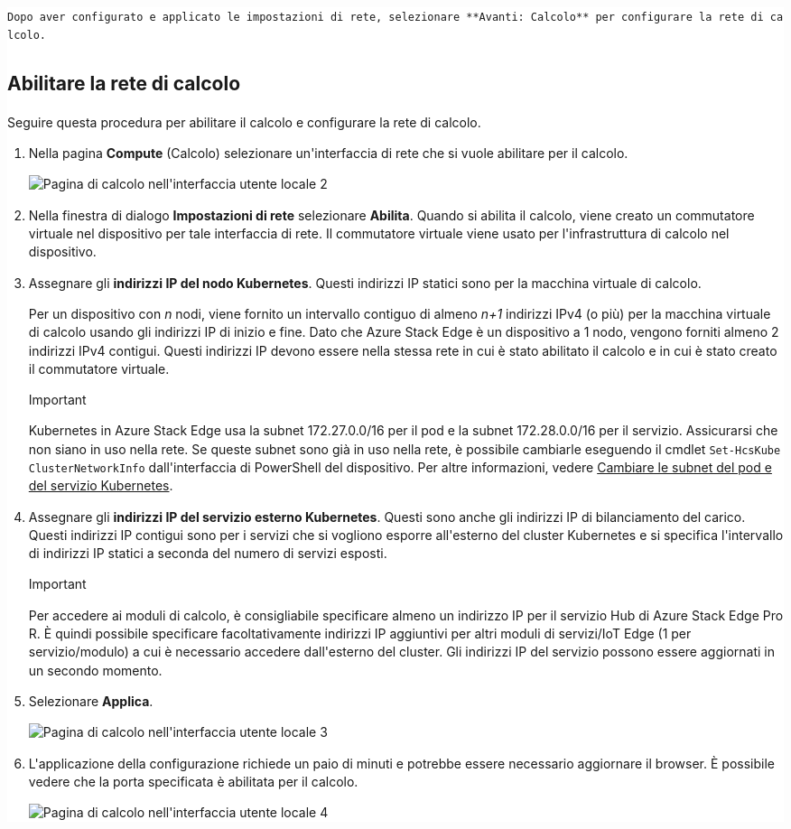 
    Dopo aver configurato e applicato le impostazioni di rete, selezionare **Avanti: Calcolo** per configurare la rete di calcolo.

## <a name="enable-compute-network"></a>Abilitare la rete di calcolo

Seguire questa procedura per abilitare il calcolo e configurare la rete di calcolo. 

1. Nella pagina **Compute** (Calcolo) selezionare un'interfaccia di rete che si vuole abilitare per il calcolo. 

    ![Pagina di calcolo nell'interfaccia utente locale 2](./media/azure-stack-edge-pro-r-deploy-configure-network-compute-web-proxy/compute-network-2.png)

1. Nella finestra di dialogo **Impostazioni di rete** selezionare **Abilita**. Quando si abilita il calcolo, viene creato un commutatore virtuale nel dispositivo per tale interfaccia di rete. Il commutatore virtuale viene usato per l'infrastruttura di calcolo nel dispositivo. 
    
1. Assegnare gli **indirizzi IP del nodo Kubernetes**. Questi indirizzi IP statici sono per la macchina virtuale di calcolo.  

    Per un dispositivo con *n* nodi, viene fornito un intervallo contiguo di almeno *n+1* indirizzi IPv4 (o più) per la macchina virtuale di calcolo usando gli indirizzi IP di inizio e fine. Dato che Azure Stack Edge è un dispositivo a 1 nodo, vengono forniti almeno 2 indirizzi IPv4 contigui. Questi indirizzi IP devono essere nella stessa rete in cui è stato abilitato il calcolo e in cui è stato creato il commutatore virtuale.

    > [!IMPORTANT]
    > Kubernetes in Azure Stack Edge usa la subnet 172.27.0.0/16 per il pod e la subnet 172.28.0.0/16 per il servizio. Assicurarsi che non siano in uso nella rete. Se queste subnet sono già in uso nella rete, è possibile cambiarle eseguendo il cmdlet `Set-HcsKubeClusterNetworkInfo` dall'interfaccia di PowerShell del dispositivo. Per altre informazioni, vedere [Cambiare le subnet del pod e del servizio Kubernetes](azure-stack-edge-gpu-connect-powershell-interface.md#change-kubernetes-pod-and-service-subnets).


1. Assegnare gli **indirizzi IP del servizio esterno Kubernetes**. Questi sono anche gli indirizzi IP di bilanciamento del carico. Questi indirizzi IP contigui sono per i servizi che si vogliono esporre all'esterno del cluster Kubernetes e si specifica l'intervallo di indirizzi IP statici a seconda del numero di servizi esposti. 
    
    > [!IMPORTANT]
    > Per accedere ai moduli di calcolo, è consigliabile specificare almeno un indirizzo IP per il servizio Hub di Azure Stack Edge Pro R. È quindi possibile specificare facoltativamente indirizzi IP aggiuntivi per altri moduli di servizi/IoT Edge (1 per servizio/modulo) a cui è necessario accedere dall'esterno del cluster. Gli indirizzi IP del servizio possono essere aggiornati in un secondo momento. 
    
1. Selezionare **Applica**.

    ![Pagina di calcolo nell'interfaccia utente locale 3](./media/azure-stack-edge-pro-r-deploy-configure-network-compute-web-proxy/compute-network-3.png)

1. L'applicazione della configurazione richiede un paio di minuti e potrebbe essere necessario aggiornare il browser. È possibile vedere che la porta specificata è abilitata per il calcolo. 
 
    ![Pagina di calcolo nell'interfaccia utente locale 4](./media/azure-stack-edge-pro-r-deploy-configure-network-compute-web-proxy/compute-network-4.png)
